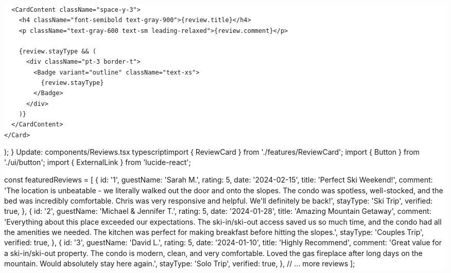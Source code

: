       <CardContent className="space-y-3">
        <h4 className="font-semibold text-gray-900">{review.title}</h4>
        <p className="text-gray-600 text-sm leading-relaxed">{review.comment}</p>
        
        {review.stayType && (
          <div className="pt-3 border-t">
            <Badge variant="outline" className="text-xs">
              {review.stayType}
            </Badge>
          </div>
        )}
      </CardContent>
    </Card>
  );
}
Update: components/Reviews.tsx
typescriptimport { ReviewCard } from './features/ReviewCard';
import { Button } from './ui/button';
import { ExternalLink } from 'lucide-react';

const featuredReviews = [
  {
    id: '1',
    guestName: 'Sarah M.',
    rating: 5,
    date: '2024-02-15',
    title: 'Perfect Ski Weekend!',
    comment: 'The location is unbeatable - we literally walked out the door and onto the slopes. The condo was spotless, well-stocked, and the bed was incredibly comfortable. Chris was very responsive and helpful. We'll definitely be back!',
    stayType: 'Ski Trip',
    verified: true,
  },
  {
    id: '2',
    guestName: 'Michael & Jennifer T.',
    rating: 5,
    date: '2024-01-28',
    title: 'Amazing Mountain Getaway',
    comment: 'Everything about this place exceeded our expectations. The ski-in/ski-out access saved us so much time, and the condo had all the amenities we needed. The kitchen was perfect for making breakfast before hitting the slopes.',
    stayType: 'Couples Trip',
    verified: true,
  },
  {
    id: '3',
    guestName: 'David L.',
    rating: 5,
    date: '2024-01-10',
    title: 'Highly Recommend',
    comment: 'Great value for a ski-in/ski-out property. The condo is modern, clean, and very comfortable. Loved the gas fireplace after long days on the mountain. Would absolutely stay here again.',
    stayType: 'Solo Trip',
    verified: true,
  },
  // ... more reviews
];

